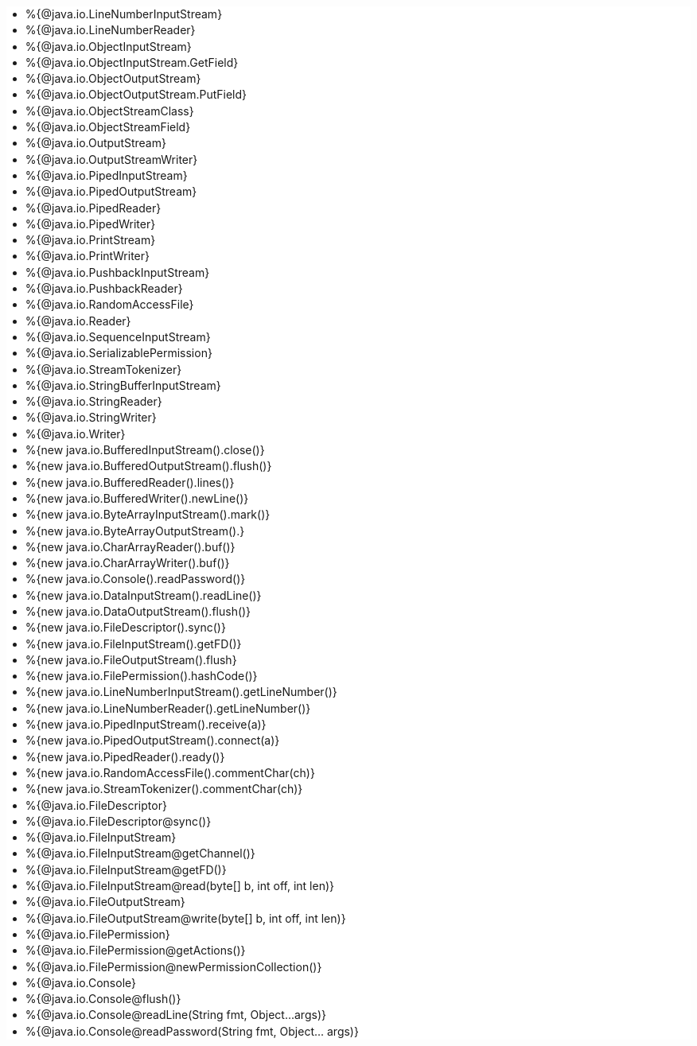 * %{@java.io.LineNumberInputStream}
* %{@java.io.LineNumberReader}
* %{@java.io.ObjectInputStream}
* %{@java.io.ObjectInputStream.GetField}
* %{@java.io.ObjectOutputStream}
* %{@java.io.ObjectOutputStream.PutField}
* %{@java.io.ObjectStreamClass}
* %{@java.io.ObjectStreamField}
* %{@java.io.OutputStream}
* %{@java.io.OutputStreamWriter}
* %{@java.io.PipedInputStream}
* %{@java.io.PipedOutputStream}
* %{@java.io.PipedReader}
* %{@java.io.PipedWriter}
* %{@java.io.PrintStream}
* %{@java.io.PrintWriter}
* %{@java.io.PushbackInputStream}
* %{@java.io.PushbackReader}
* %{@java.io.RandomAccessFile}
* %{@java.io.Reader}
* %{@java.io.SequenceInputStream}
* %{@java.io.SerializablePermission}
* %{@java.io.StreamTokenizer}
* %{@java.io.StringBufferInputStream}
* %{@java.io.StringReader}
* %{@java.io.StringWriter}
* %{@java.io.Writer}
* %{new java.io.BufferedInputStream().close()}
* %{new java.io.BufferedOutputStream().flush()}
* %{new java.io.BufferedReader().lines()}
* %{new java.io.BufferedWriter().newLine()}
* %{new java.io.ByteArrayInputStream().mark()}
* %{new java.io.ByteArrayOutputStream().}
* %{new java.io.CharArrayReader().buf()}
* %{new java.io.CharArrayWriter().buf()}
* %{new java.io.Console().readPassword()}
* %{new java.io.DataInputStream().readLine()}
* %{new java.io.DataOutputStream().flush()}
* %{new java.io.FileDescriptor().sync()}
* %{new java.io.FileInputStream().getFD()}
* %{new java.io.FileOutputStream().flush}
* %{new java.io.FilePermission().hashCode()}
* %{new java.io.LineNumberInputStream().getLineNumber()}
* %{new java.io.LineNumberReader().getLineNumber()}
* %{new java.io.PipedInputStream().receive(a)}
* %{new java.io.PipedOutputStream().connect(a)}
* %{new java.io.PipedReader().ready()}
* %{new java.io.RandomAccessFile().commentChar(ch)}
* %{new java.io.StreamTokenizer().commentChar(ch)}
* %{@java.io.FileDescriptor}
* %{@java.io.FileDescriptor@sync()}
* %{@java.io.FileInputStream}
* %{@java.io.FileInputStream@getChannel()}
* %{@java.io.FileInputStream@getFD()}
* %{@java.io.FileInputStream@read(byte[] b, int off, int len)}
* %{@java.io.FileOutputStream}
* %{@java.io.FileOutputStream@write(byte[] b, int off, int len)}
* %{@java.io.FilePermission}
* %{@java.io.FilePermission@getActions()}
* %{@java.io.FilePermission@newPermissionCollection()}
* %{@java.io.Console}
* %{@java.io.Console@flush()}
* %{@java.io.Console@readLine(String fmt, Object...args)}
* %{@java.io.Console@readPassword(String fmt, Object... args)}